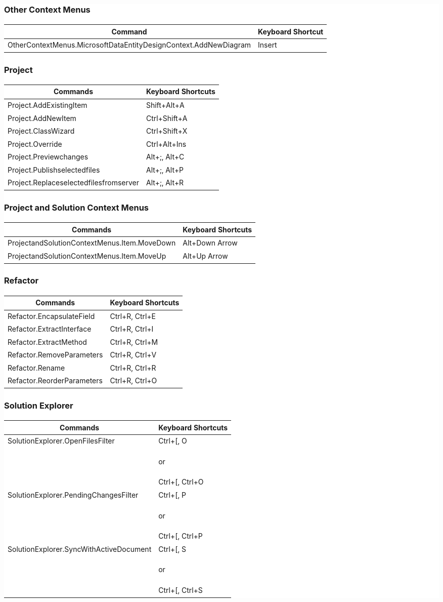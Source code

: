 ###  <a name="bkmk_otherContext"></a> Other Context Menus

|Command|Keyboard Shortcut|
|-------------|-----------------------|
|OtherContextMenus.MicrosoftDataEntityDesignContext.AddNewDiagram|Insert|

###  <a name="bkmk_project"></a> Project

|Commands|Keyboard Shortcuts|
|--------------|------------------------|
|Project.AddExistingItem|Shift+Alt+A|
|Project.AddNewItem|Ctrl+Shift+A|
|Project.ClassWizard|Ctrl+Shift+X|
|Project.Override|Ctrl+Alt+Ins|
|Project.Previewchanges|Alt+;, Alt+C|
|Project.Publishselectedfiles|Alt+;, Alt+P|
|Project.Replaceselectedfilesfromserver|Alt+;, Alt+R|

###  <a name="bkmk_projectContext"></a> Project and Solution Context Menus

|Commands|Keyboard Shortcuts|
|--------------|------------------------|
|ProjectandSolutionContextMenus.Item.MoveDown|Alt+Down Arrow|
|ProjectandSolutionContextMenus.Item.MoveUp|Alt+Up Arrow|

###  <a name="bkmk_refactor"></a> Refactor

|Commands|Keyboard Shortcuts|
|--------------|------------------------|
|Refactor.EncapsulateField|Ctrl+R, Ctrl+E|
|Refactor.ExtractInterface|Ctrl+R, Ctrl+I|
|Refactor.ExtractMethod|Ctrl+R, Ctrl+M|
|Refactor.RemoveParameters|Ctrl+R, Ctrl+V|
|Refactor.Rename|Ctrl+R, Ctrl+R|
|Refactor.ReorderParameters|Ctrl+R, Ctrl+O|

###  <a name="bkmk_solutionexplorerGLOBAL"></a> Solution Explorer

|Commands|Keyboard Shortcuts|
|--------------|------------------------|
|SolutionExplorer.OpenFilesFilter|Ctrl+[, O<br /><br /> or<br /><br /> Ctrl+[, Ctrl+O|
|SolutionExplorer.PendingChangesFilter|Ctrl+[, P<br /><br /> or<br /><br /> Ctrl+[, Ctrl+P|
|SolutionExplorer.SyncWithActiveDocument|Ctrl+[, S<br /><br /> or<br /><br /> Ctrl+[, Ctrl+S|
